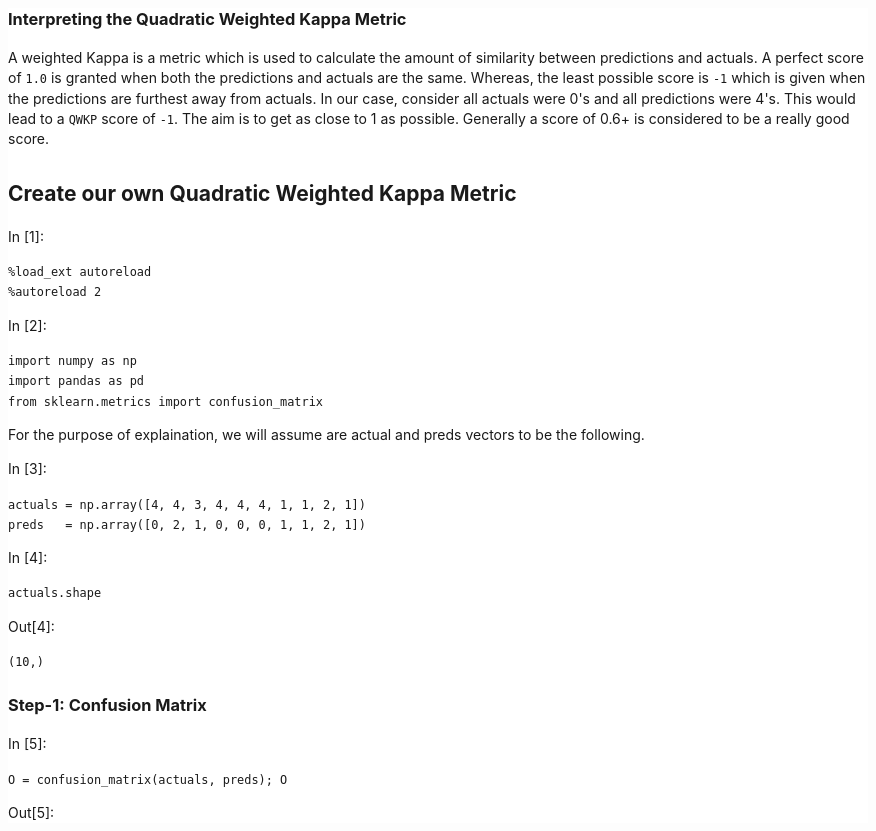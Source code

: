 ### Interpreting the Quadratic Weighted Kappa Metric

A weighted Kappa is a metric which is used to calculate the amount of similarity between predictions and actuals. A perfect score of `1.0` is granted when both the predictions and actuals are the same.
Whereas, the least possible score is `-1` which is given when the predictions are furthest away from actuals. In our case, consider all actuals were 0's and all predictions were 4's. This would lead to a `QWKP` score of `-1`.
The aim is to get as close to 1 as possible. Generally a score of 0.6+ is considered to be a really good score.

## Create our own Quadratic Weighted Kappa Metric

In [1]:

```
%load_ext autoreload
%autoreload 2
```

In [2]:

```
import numpy as np
import pandas as pd
from sklearn.metrics import confusion_matrix
```

For the purpose of explaination, we will assume are actual and preds vectors to be the following.

In [3]:

```
actuals = np.array([4, 4, 3, 4, 4, 4, 1, 1, 2, 1])
preds   = np.array([0, 2, 1, 0, 0, 0, 1, 1, 2, 1])
```

In [4]:

```
actuals.shape
```

Out[4]:

```
(10,)
```

### Step-1: Confusion Matrix

In [5]:

```
O = confusion_matrix(actuals, preds); O
```

Out[5]:

